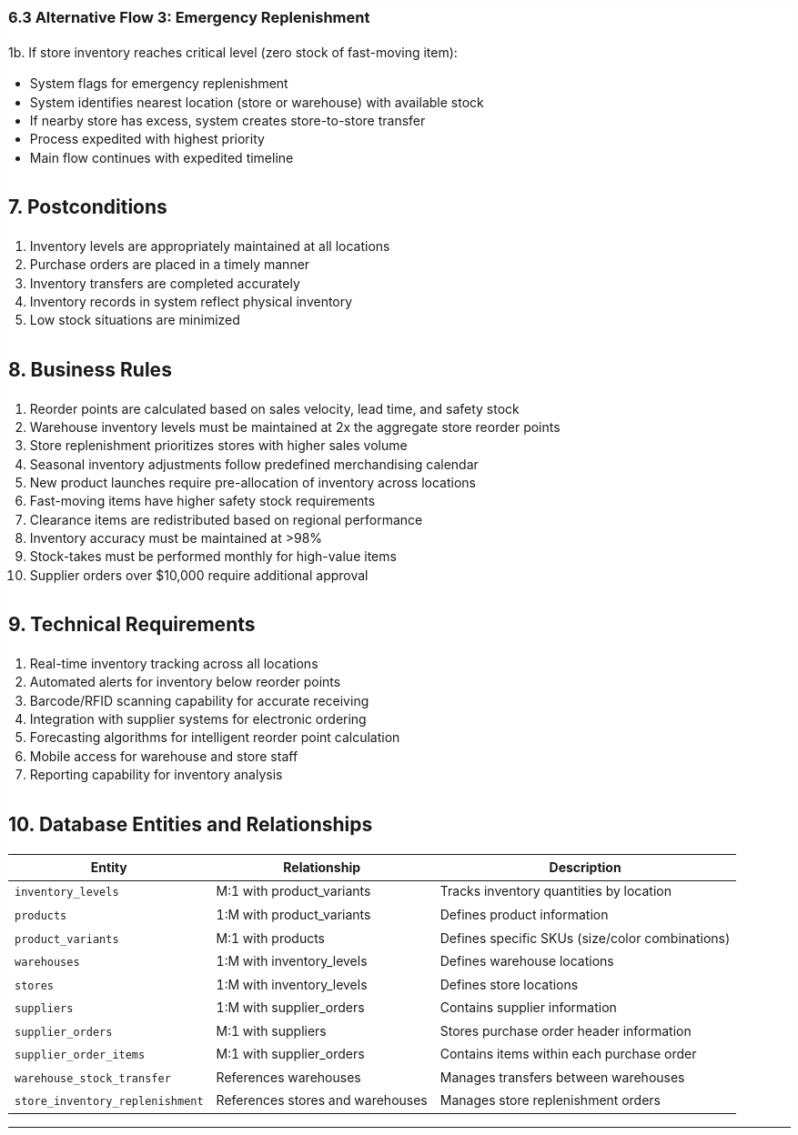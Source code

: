### 6.3 Alternative Flow 3: Emergency Replenishment
1b. If store inventory reaches critical level (zero stock of fast-moving item):
   - System flags for emergency replenishment
   - System identifies nearest location (store or warehouse) with available stock
   - If nearby store has excess, system creates store-to-store transfer
   - Process expedited with highest priority
   - Main flow continues with expedited timeline

## 7. Postconditions

1. Inventory levels are appropriately maintained at all locations
2. Purchase orders are placed in a timely manner
3. Inventory transfers are completed accurately
4. Inventory records in system reflect physical inventory
5. Low stock situations are minimized

## 8. Business Rules

1. Reorder points are calculated based on sales velocity, lead time, and safety stock
2. Warehouse inventory levels must be maintained at 2x the aggregate store reorder points
3. Store replenishment prioritizes stores with higher sales volume
4. Seasonal inventory adjustments follow predefined merchandising calendar
5. New product launches require pre-allocation of inventory across locations
6. Fast-moving items have higher safety stock requirements
7. Clearance items are redistributed based on regional performance
8. Inventory accuracy must be maintained at >98%
9. Stock-takes must be performed monthly for high-value items
10. Supplier orders over $10,000 require additional approval

## 9. Technical Requirements

1. Real-time inventory tracking across all locations
2. Automated alerts for inventory below reorder points
3. Barcode/RFID scanning capability for accurate receiving
4. Integration with supplier systems for electronic ordering
5. Forecasting algorithms for intelligent reorder point calculation
6. Mobile access for warehouse and store staff
7. Reporting capability for inventory analysis

## 10. Database Entities and Relationships

| Entity | Relationship | Description |
|--------|-------------|-------------|
| `inventory_levels` | M:1 with product_variants | Tracks inventory quantities by location |
| `products` | 1:M with product_variants | Defines product information |
| `product_variants` | M:1 with products | Defines specific SKUs (size/color combinations) |
| `warehouses` | 1:M with inventory_levels | Defines warehouse locations |
| `stores` | 1:M with inventory_levels | Defines store locations |
| `suppliers` | 1:M with supplier_orders | Contains supplier information |
| `supplier_orders` | M:1 with suppliers | Stores purchase order header information |
| `supplier_order_items` | M:1 with supplier_orders | Contains items within each purchase order |
| `warehouse_stock_transfer` | References warehouses | Manages transfers between warehouses |
| `store_inventory_replenishment` | References stores and warehouses | Manages store replenishment orders |

---